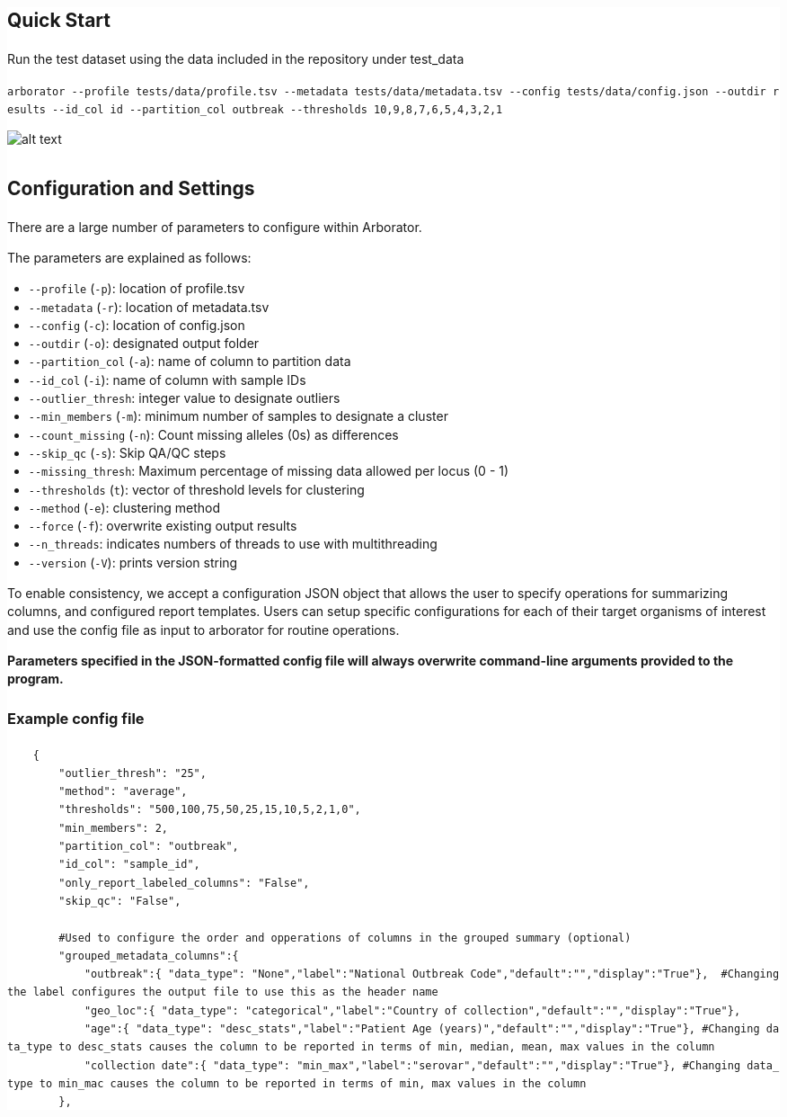 ## Quick Start

Run the test dataset using the data included in the repository under test_data

    arborator --profile tests/data/profile.tsv --metadata tests/data/metadata.tsv --config tests/data/config.json --outdir results --id_col id --partition_col outbreak --thresholds 10,9,8,7,6,5,4,3,2,1

![alt text](https://github.com/phac-nml/arborator/blob/main/ArboratorWorkflow.png?raw=true)
## Configuration and Settings
There are a large number of parameters to configure within Arborator. 

The parameters are explained as follows:
- `--profile` (`-p`): location of profile.tsv
- `--metadata` (`-r`): location of metadata.tsv
- `--config` (`-c`): location of config.json
- `--outdir` (`-o`): designated output folder
- `--partition_col` (`-a`): name of column to partition data
- `--id_col` (`-i`): name of column with sample IDs
- `--outlier_thresh`: integer value to designate outliers
- `--min_members` (`-m`): minimum number of samples to designate a cluster
- `--count_missing` (`-n`): Count missing alleles (0s) as differences
- `--skip_qc` (`-s`): Skip QA/QC steps
- `--missing_thresh`: Maximum percentage of missing data allowed per locus (0 - 1)
- `--thresholds` (`t`): vector of threshold levels for clustering
- `--method` (`-e`): clustering method
- `--force` (`-f`): overwrite existing output results
- `--n_threads`: indicates numbers of threads to use with multithreading
- `--version` (`-V`): prints version string

To enable consistency, we accept a configuration JSON object that allows the user to specify operations for summarizing columns, and configured report templates. Users can setup specific configurations for each of their target organisms of interest and use the config file as input to arborator for routine operations.

**Parameters specified in the JSON-formatted config file will always overwrite command-line arguments provided to the program.**

### Example config file
```
    {
        "outlier_thresh": "25",
        "method": "average",
        "thresholds": "500,100,75,50,25,15,10,5,2,1,0",
        "min_members": 2,
        "partition_col": "outbreak",
        "id_col": "sample_id",
        "only_report_labeled_columns": "False",
        "skip_qc": "False",
        
        #Used to configure the order and opperations of columns in the grouped summary (optional)
        "grouped_metadata_columns":{ 
            "outbreak":{ "data_type": "None","label":"National Outbreak Code","default":"","display":"True"},  #Changing the label configures the output file to use this as the header name
            "geo_loc":{ "data_type": "categorical","label":"Country of collection","default":"","display":"True"},
            "age":{ "data_type": "desc_stats","label":"Patient Age (years)","default":"","display":"True"}, #Changing data_type to desc_stats causes the column to be reported in terms of min, median, mean, max values in the column
            "collection date":{ "data_type": "min_max","label":"serovar","default":"","display":"True"}, #Changing data_type to min_mac causes the column to be reported in terms of min, max values in the column
        },
```